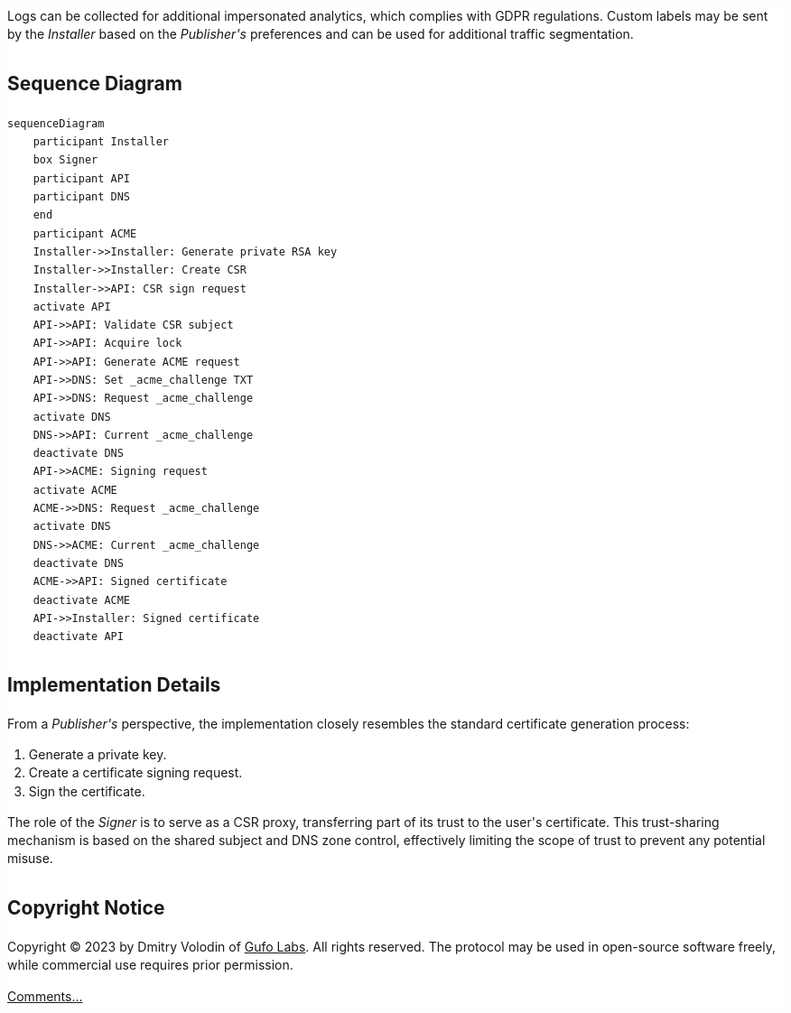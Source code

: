 Logs can be collected for additional impersonated analytics, which complies with GDPR regulations. Custom labels may be sent by the *Installer* based on the *Publisher's* preferences and can be used for additional traffic segmentation.

## Sequence Diagram

``` mermaid
sequenceDiagram
    participant Installer
    box Signer
    participant API
    participant DNS
    end
    participant ACME
    Installer->>Installer: Generate private RSA key
    Installer->>Installer: Create CSR
    Installer->>API: CSR sign request
    activate API
    API->>API: Validate CSR subject
    API->>API: Acquire lock
    API->>API: Generate ACME request
    API->>DNS: Set _acme_challenge TXT
    API->>DNS: Request _acme_challenge
    activate DNS
    DNS->>API: Current _acme_challenge
    deactivate DNS
    API->>ACME: Signing request
    activate ACME
    ACME->>DNS: Request _acme_challenge
    activate DNS
    DNS->>ACME: Current _acme_challenge
    deactivate DNS
    ACME->>API: Signed certificate
    deactivate ACME
    API->>Installer: Signed certificate
    deactivate API
```

## Implementation Details

From a *Publisher's* perspective, the implementation closely resembles the standard certificate generation process:

1. Generate a private key.
2. Create a certificate signing request.
3. Sign the certificate.

The role of the *Signer* is to serve as a CSR proxy, transferring part of its trust to the user's certificate. This trust-sharing mechanism is based on the shared subject and DNS zone control, effectively limiting the scope of trust to prevent any potential misuse.

## Copyright Notice

Copyright © 2023 by Dmitry Volodin of [Gufo Labs][Gufo Labs]. All rights reserved.
The protocol may be used in open-source software freely, while commercial use requires prior permission.

[Comments...](https://github.com/gufolabs/noc/discussions/14)

[Gufo Labs]: https://gufolabs.com/